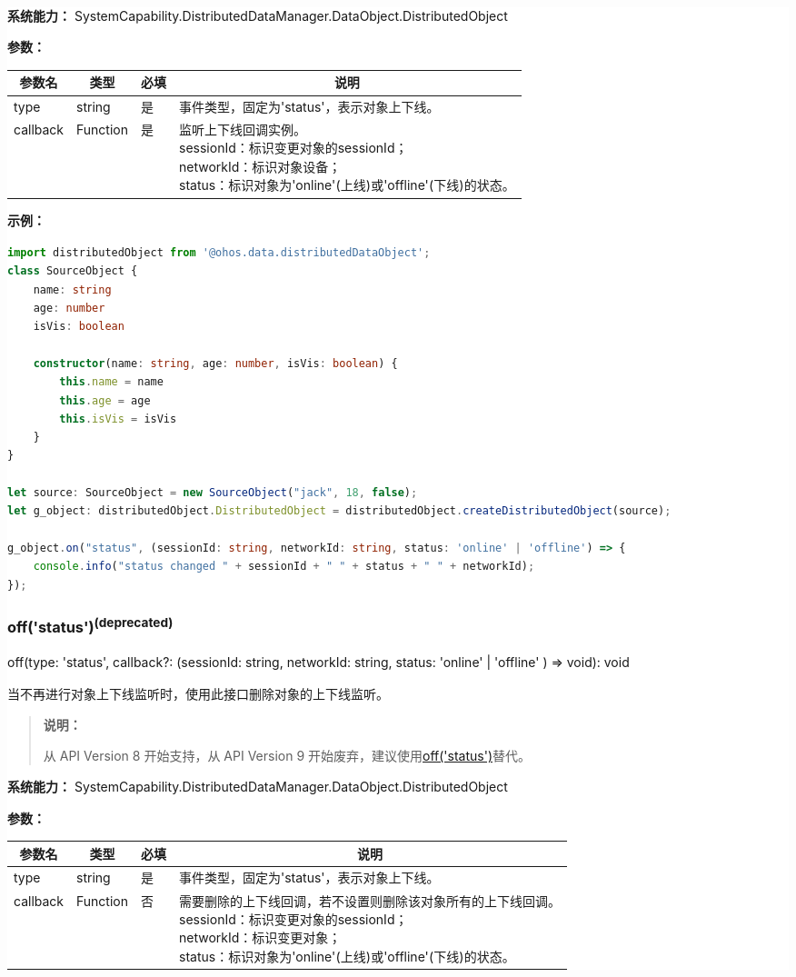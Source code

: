 **系统能力：** SystemCapability.DistributedDataManager.DataObject.DistributedObject

**参数：**

| 参数名 | 类型 | 必填 | 说明 |
| -------- | -------- | -------- | -------- |
| type | string | 是 | 事件类型，固定为'status'，表示对象上下线。 |
| callback | Function | 是 | 监听上下线回调实例。<br>sessionId：标识变更对象的sessionId； <br>networkId：标识对象设备； <br>status：标识对象为'online'(上线)或'offline'(下线)的状态。 |

**示例：**

```ts
import distributedObject from '@ohos.data.distributedDataObject';
class SourceObject {
    name: string
    age: number
    isVis: boolean

    constructor(name: string, age: number, isVis: boolean) {
        this.name = name
        this.age = age
        this.isVis = isVis
    }
}

let source: SourceObject = new SourceObject("jack", 18, false);
let g_object: distributedObject.DistributedObject = distributedObject.createDistributedObject(source);

g_object.on("status", (sessionId: string, networkId: string, status: 'online' | 'offline') => {
    console.info("status changed " + sessionId + " " + status + " " + networkId);
});
```

### off('status')<sup>(deprecated)</sup>

off(type: 'status', callback?: (sessionId: string, networkId: string, status: 'online' | 'offline' ) => void): void

当不再进行对象上下线监听时，使用此接口删除对象的上下线监听。

> **说明：**
>
> 从 API Version 8 开始支持，从 API Version 9 开始废弃，建议使用[off('status')](#offstatus9)替代。

**系统能力：** SystemCapability.DistributedDataManager.DataObject.DistributedObject

**参数：**

| 参数名 | 类型 | 必填 | 说明 |
| -------- | -------- | -------- | -------- |
| type | string | 是 | 事件类型，固定为'status'，表示对象上下线。 |
| callback | Function | 否 | 需要删除的上下线回调，若不设置则删除该对象所有的上下线回调。<br>sessionId：标识变更对象的sessionId； <br>networkId：标识变更对象； <br>status：标识对象为'online'(上线)或'offline'(下线)的状态。 |

